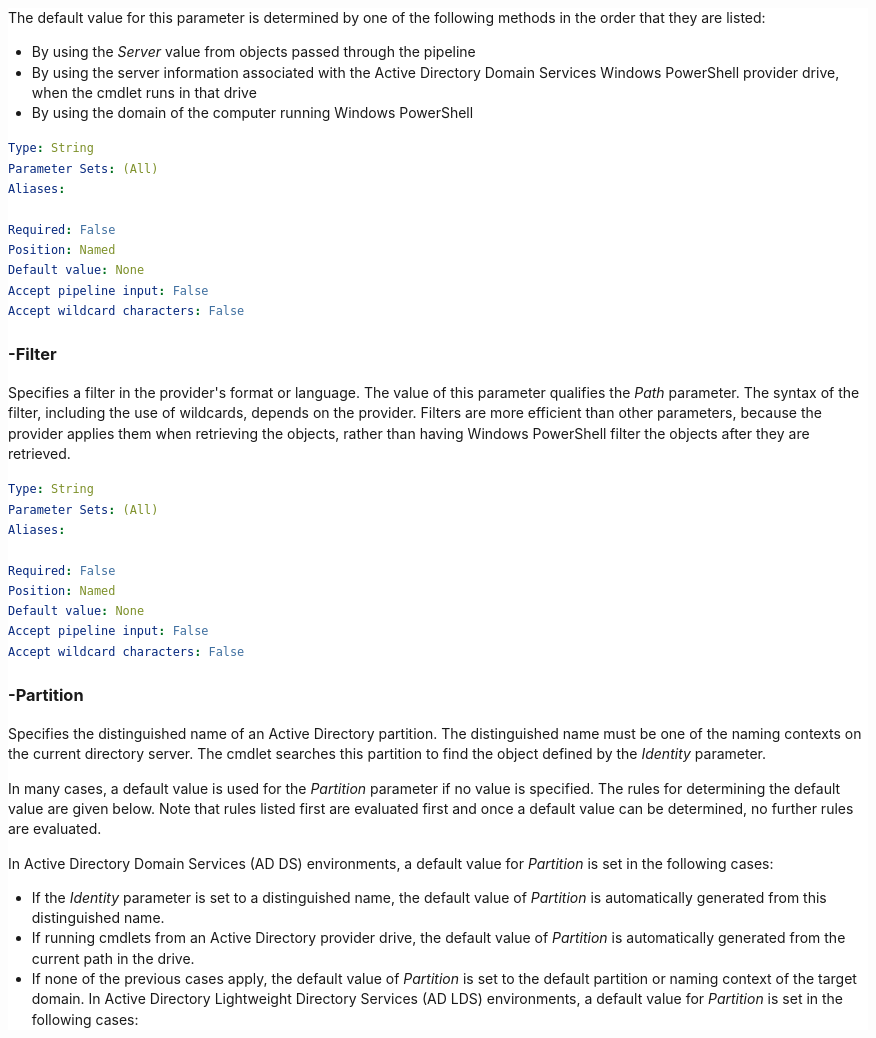 The default value for this parameter is determined by one of the following methods in the order that they are listed:

- By using the *Server* value from objects passed through the pipeline
- By using the server information associated with the Active Directory Domain Services Windows PowerShell provider drive, when the cmdlet runs in that drive
- By using the domain of the computer running Windows PowerShell

```yaml
Type: String
Parameter Sets: (All)
Aliases: 

Required: False
Position: Named
Default value: None
Accept pipeline input: False
Accept wildcard characters: False
```

### -Filter
Specifies a filter in the provider's format or language.
The value of this parameter qualifies the *Path* parameter.
The syntax of the filter, including the use of wildcards, depends on the provider.
Filters are more efficient than other parameters, because the provider applies them when retrieving the objects, rather than having Windows PowerShell filter the objects after they are retrieved.

```yaml
Type: String
Parameter Sets: (All)
Aliases: 

Required: False
Position: Named
Default value: None
Accept pipeline input: False
Accept wildcard characters: False
```

### -Partition
Specifies the distinguished name of an Active Directory partition.
The distinguished name must be one of the naming contexts on the current directory server.
The cmdlet searches this partition to find the object defined by the *Identity* parameter.

In many cases, a default value is used for the *Partition* parameter if no value is specified.
The rules for determining the default value are given below.
Note that rules listed first are evaluated first and once a default value can be determined, no further rules are evaluated.

In Active Directory Domain Services (AD DS) environments, a default value for *Partition* is set in the following cases: 

- If the *Identity* parameter is set to a distinguished name, the default value of *Partition* is automatically generated from this distinguished name.
- If running cmdlets from an Active Directory provider drive, the default value of *Partition* is automatically generated from the current path in the drive. 
- If none of the previous cases apply, the default value of *Partition* is set to the default partition or naming context of the target domain.
In Active Directory Lightweight Directory Services (AD LDS) environments, a default value for *Partition* is set in the following cases:
